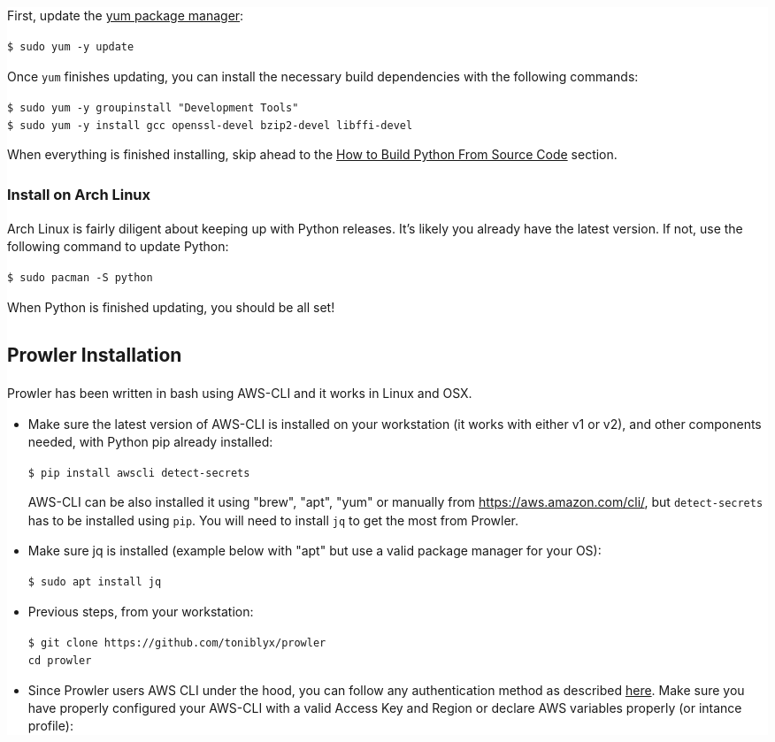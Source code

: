 First, update the [yum package manager](http://yum.baseurl.org/):

```shell 
$ sudo yum -y update
```

Once `yum` finishes updating, you can install the necessary build dependencies with the following commands:

```shell
$ sudo yum -y groupinstall "Development Tools"
$ sudo yum -y install gcc openssl-devel bzip2-devel libffi-devel
```

When everything is finished installing, skip ahead to the [How to Build Python From Source Code](https://realpython.com/installing-python/#how-to-build-python-from-source-code) section.

### Install on Arch Linux
Arch Linux is fairly diligent about keeping up with Python releases. It’s likely you already have the latest version. If not, use the following command to update Python:

```shell
$ sudo pacman -S python
```

When Python is finished updating, you should be all set!

## Prowler Installation
Prowler has been written in bash using AWS-CLI and it works in Linux and OSX.

- Make sure the latest version of AWS-CLI is installed on your workstation (it works with either v1 or v2), and other components needed, with Python pip already installed:

    ```shell
    $ pip install awscli detect-secrets
    ```

    AWS-CLI can be also installed it using "brew", "apt", "yum" or manually from <https://aws.amazon.com/cli/>, but `detect-secrets` has to be installed using `pip`. You will need to install `jq` to get the most from Prowler.

- Make sure jq is installed (example below with "apt" but use a valid package manager for your OS):

    ```shell
    $ sudo apt install jq
    ```

- Previous steps, from your workstation:

    ```shell
    $ git clone https://github.com/toniblyx/prowler
    cd prowler
    ```

- Since Prowler users AWS CLI under the hood, you can follow any authentication method as described [here](https://docs.aws.amazon.com/cli/latest/userguide/cli-configure-quickstart.html#cli-configure-quickstart-precedence). Make sure you have properly configured your AWS-CLI with a valid Access Key and Region or declare AWS variables properly (or intance profile):
